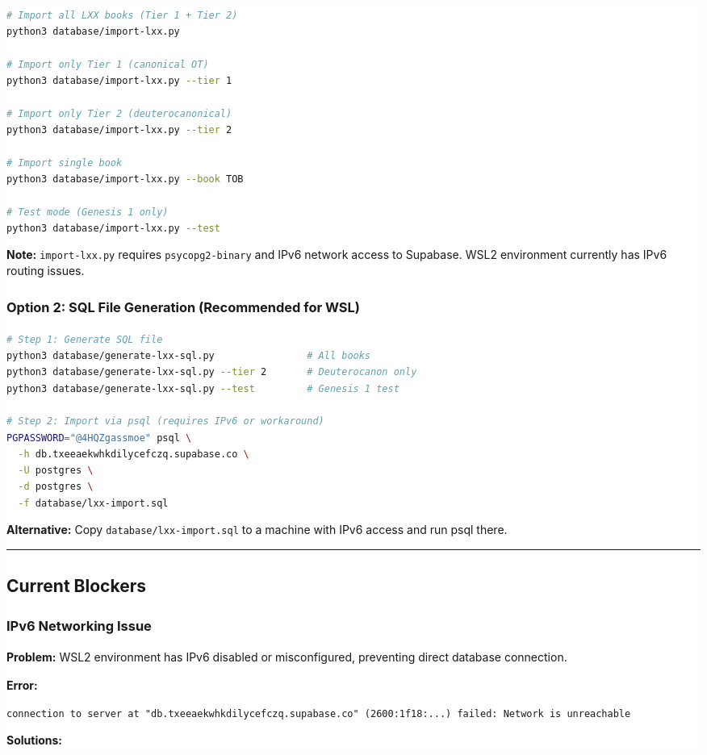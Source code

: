 ```bash
# Import all LXX books (Tier 1 + Tier 2)
python3 database/import-lxx.py

# Import only Tier 1 (canonical OT)
python3 database/import-lxx.py --tier 1

# Import only Tier 2 (deuterocanonical)
python3 database/import-lxx.py --tier 2

# Import single book
python3 database/import-lxx.py --book TOB

# Test mode (Genesis 1 only)
python3 database/import-lxx.py --test
```

**Note:** `import-lxx.py` requires `psycopg2-binary` and IPv6 network access to Supabase. WSL2 environment currently has IPv6 routing issues.

### Option 2: SQL File Generation (Recommended for WSL)

```bash
# Step 1: Generate SQL file
python3 database/generate-lxx-sql.py                # All books
python3 database/generate-lxx-sql.py --tier 2       # Deuterocanon only
python3 database/generate-lxx-sql.py --test         # Genesis 1 test

# Step 2: Import via psql (requires IPv6 or workaround)
PGPASSWORD="@4HQZgassmoe" psql \
  -h db.txeeaekwhkdilycefczq.supabase.co \
  -U postgres \
  -d postgres \
  -f database/lxx-import.sql
```

**Alternative:** Copy `database/lxx-import.sql` to a machine with IPv6 access and run psql there.

---

## Current Blockers

### IPv6 Networking Issue

**Problem:** WSL2 environment has IPv6 disabled or misconfigured, preventing direct database connection.

**Error:**
```
connection to server at "db.txeeaekwhkdilycefczq.supabase.co" (2600:1f18:...) failed: Network is unreachable
```

**Solutions:**
